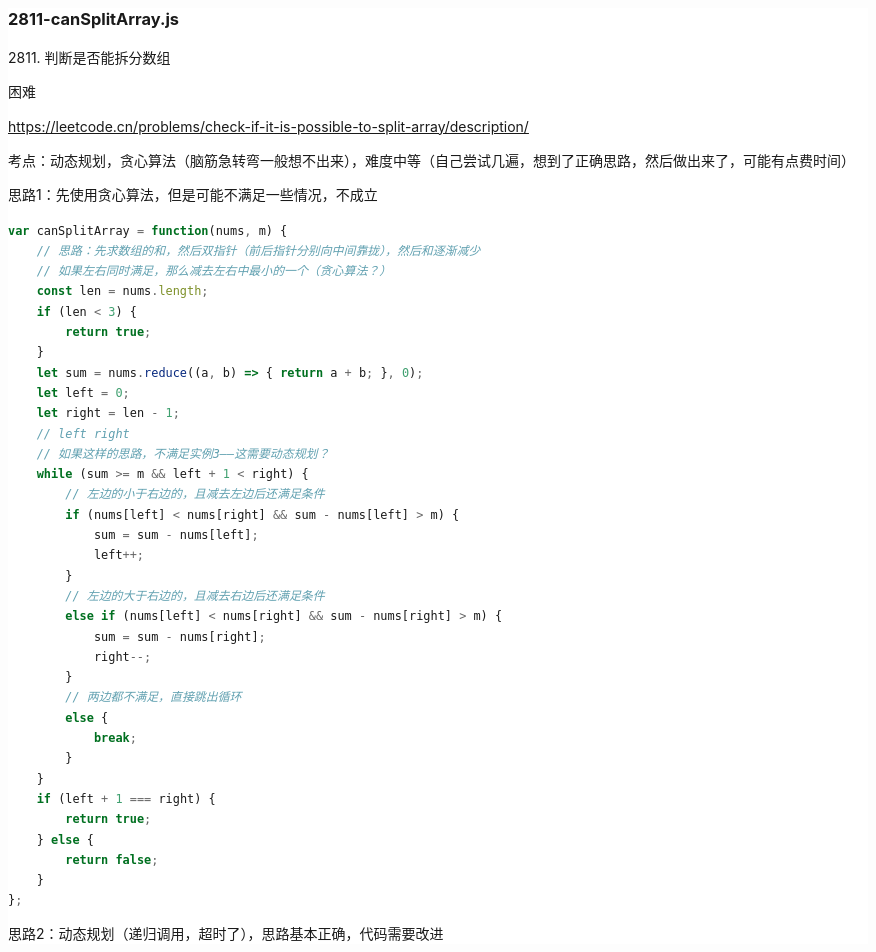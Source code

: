 


### 2811-canSplitArray.js


2811\. 判断是否能拆分数组

困难

<https://leetcode.cn/problems/check-if-it-is-possible-to-split-array/description/>

考点：动态规划，贪心算法（脑筋急转弯一般想不出来），难度中等（自己尝试几遍，想到了正确思路，然后做出来了，可能有点费时间）

思路1：先使用贪心算法，但是可能不满足一些情况，不成立

```javascript
var canSplitArray = function(nums, m) {
    // 思路：先求数组的和，然后双指针（前后指针分别向中间靠拢），然后和逐渐减少
    // 如果左右同时满足，那么减去左右中最小的一个（贪心算法？）
    const len = nums.length;
    if (len < 3) {
        return true;
    }
    let sum = nums.reduce((a, b) => { return a + b; }, 0);
    let left = 0;
    let right = len - 1;
    // left right
    // 如果这样的思路，不满足实例3——这需要动态规划？
    while (sum >= m && left + 1 < right) {
        // 左边的小于右边的，且减去左边后还满足条件
        if (nums[left] < nums[right] && sum - nums[left] > m) {
            sum = sum - nums[left];
            left++;
        }
        // 左边的大于右边的，且减去右边后还满足条件
        else if (nums[left] < nums[right] && sum - nums[right] > m) {
            sum = sum - nums[right];
            right--;
        }
        // 两边都不满足，直接跳出循环
        else {
            break;
        }
    }
    if (left + 1 === right) {
        return true;
    } else {
        return false;
    }
};

```

思路2：动态规划（递归调用，超时了），思路基本正确，代码需要改进
